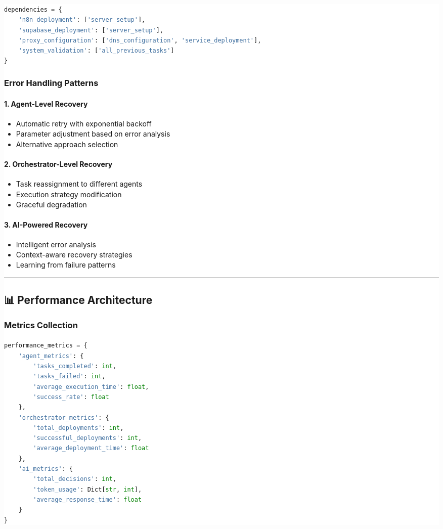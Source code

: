 ```python
dependencies = {
    'n8n_deployment': ['server_setup'],
    'supabase_deployment': ['server_setup'],
    'proxy_configuration': ['dns_configuration', 'service_deployment'],
    'system_validation': ['all_previous_tasks']
}
```

### **Error Handling Patterns**

#### **1. Agent-Level Recovery**
- Automatic retry with exponential backoff
- Parameter adjustment based on error analysis
- Alternative approach selection

#### **2. Orchestrator-Level Recovery**
- Task reassignment to different agents
- Execution strategy modification
- Graceful degradation

#### **3. AI-Powered Recovery**
- Intelligent error analysis
- Context-aware recovery strategies
- Learning from failure patterns

---

## 📊 **Performance Architecture**

### **Metrics Collection**

```python
performance_metrics = {
    'agent_metrics': {
        'tasks_completed': int,
        'tasks_failed': int,
        'average_execution_time': float,
        'success_rate': float
    },
    'orchestrator_metrics': {
        'total_deployments': int,
        'successful_deployments': int,
        'average_deployment_time': float
    },
    'ai_metrics': {
        'total_decisions': int,
        'token_usage': Dict[str, int],
        'average_response_time': float
    }
}
```
